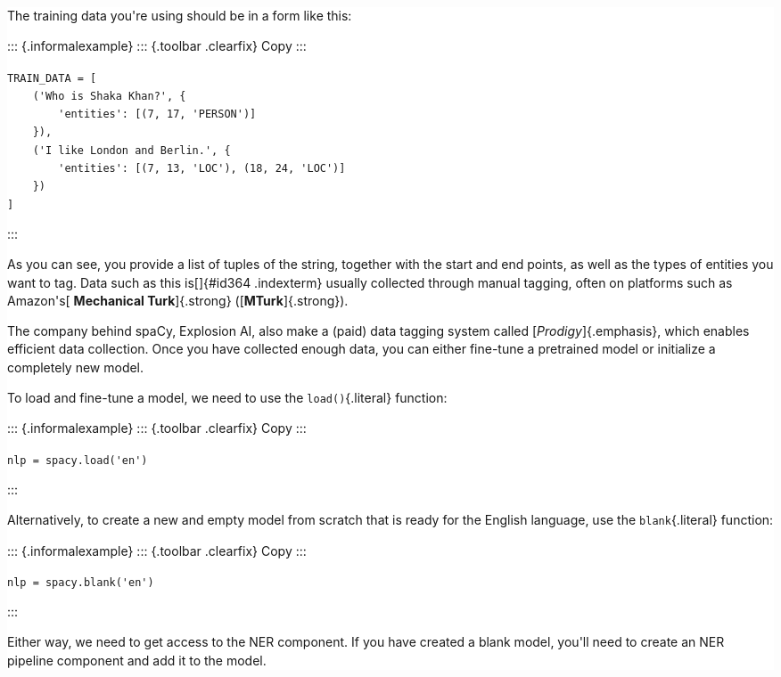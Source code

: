 The training data you\'re using should be in a form like this:

::: {.informalexample}
::: {.toolbar .clearfix}
Copy
:::

``` {.programlisting .language-markup}
TRAIN_DATA = [
    ('Who is Shaka Khan?', {
        'entities': [(7, 17, 'PERSON')]
    }),
    ('I like London and Berlin.', {
        'entities': [(7, 13, 'LOC'), (18, 24, 'LOC')]
    })
]
```
:::

As you can see, you provide a list of tuples of the string, together
with the start and end points, as well as the types of entities you want
to tag. Data such as this is[]{#id364 .indexterm} usually collected
through manual tagging, often on platforms such as Amazon\'s[
**Mechanical Turk**]{.strong} ([**MTurk**]{.strong}).

The company behind spaCy, Explosion AI, also make a (paid) data tagging
system called [*Prodigy*]{.emphasis}, which enables efficient data
collection. Once you have collected enough data, you can either
fine-tune a pretrained model or initialize a completely new model.

To load and fine-tune a model, we need to use the `load()`{.literal}
function:

::: {.informalexample}
::: {.toolbar .clearfix}
Copy
:::

``` {.programlisting .language-markup}
nlp = spacy.load('en')
```
:::

Alternatively, to create a new and empty model from scratch that is
ready for the English language, use the `blank`{.literal} function:

::: {.informalexample}
::: {.toolbar .clearfix}
Copy
:::

``` {.programlisting .language-markup}
nlp = spacy.blank('en')
```
:::

Either way, we need to get access to the NER component. If you have
created a blank model, you\'ll need to create an NER pipeline component
and add it to the model.
